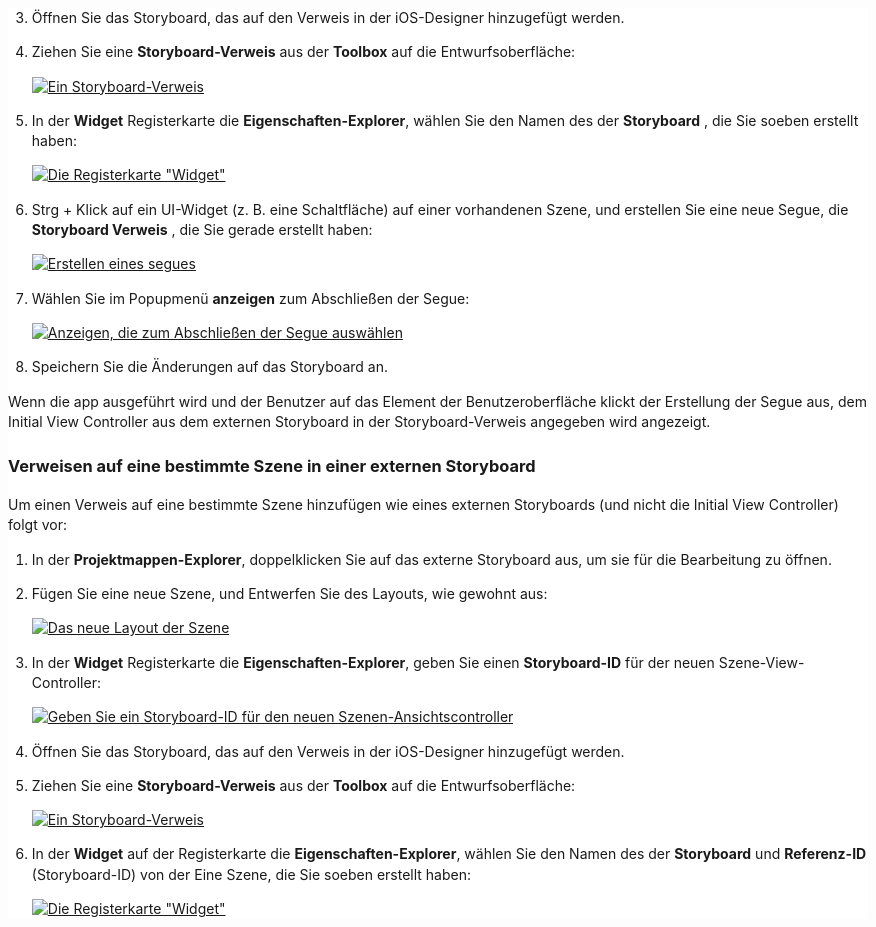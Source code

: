 3. Öffnen Sie das Storyboard, das auf den Verweis in der iOS-Designer hinzugefügt werden.

4. Ziehen Sie eine **Storyboard-Verweis** aus der **Toolbox** auf die Entwurfsoberfläche: 
    
    [![](images/ref03.png "Ein Storyboard-Verweis")](images/ref03.png#lightbox)
    
5. In der **Widget** Registerkarte die **Eigenschaften-Explorer**, wählen Sie den Namen des der **Storyboard** , die Sie soeben erstellt haben: 

    [![](images/ref04.png "Die Registerkarte \"Widget\"")](images/ref04.png#lightbox)
    
6. Strg + Klick auf ein UI-Widget (z. B. eine Schaltfläche) auf einer vorhandenen Szene, und erstellen Sie eine neue Segue, die **Storyboard Verweis** , die Sie gerade erstellt haben: 

    [![](images/ref05.png "Erstellen eines segues")](images/ref05.png#lightbox) 
    
7. Wählen Sie im Popupmenü **anzeigen** zum Abschließen der Segue: 

    [![](images/ref06.png "Anzeigen, die zum Abschließen der Segue auswählen")](images/ref06.png#lightbox) 
    
8. Speichern Sie die Änderungen auf das Storyboard an.

Wenn die app ausgeführt wird und der Benutzer auf das Element der Benutzeroberfläche klickt der Erstellung der Segue aus, dem Initial View Controller aus dem externen Storyboard in der Storyboard-Verweis angegeben wird angezeigt.

<a name="Referencing-a-Specific-Scene-in-an-External-Storyboard" />

### <a name="referencing-a-specific-scene-in-an-external-storyboard"></a>Verweisen auf eine bestimmte Szene in einer externen Storyboard

Um einen Verweis auf eine bestimmte Szene hinzufügen wie eines externen Storyboards (und nicht die Initial View Controller) folgt vor:

1. In der **Projektmappen-Explorer**, doppelklicken Sie auf das externe Storyboard aus, um sie für die Bearbeitung zu öffnen.

2. Fügen Sie eine neue Szene, und Entwerfen Sie des Layouts, wie gewohnt aus: 

    [![](images/ref07.png "Das neue Layout der Szene")](images/ref07.png#lightbox)
    
3. In der **Widget** Registerkarte die **Eigenschaften-Explorer**, geben Sie einen **Storyboard-ID** für der neuen Szene-View-Controller: 

    [![](images/ref08.png "Geben Sie ein Storyboard-ID für den neuen Szenen-Ansichtscontroller")](images/ref08.png#lightbox)
    
3. Öffnen Sie das Storyboard, das auf den Verweis in der iOS-Designer hinzugefügt werden.

4. Ziehen Sie eine **Storyboard-Verweis** aus der **Toolbox** auf die Entwurfsoberfläche: 

    [![](images/ref03.png "Ein Storyboard-Verweis")](images/ref03.png#lightbox)
    
5. In der **Widget** auf der Registerkarte die **Eigenschaften-Explorer**, wählen Sie den Namen des der **Storyboard** und **Referenz-ID** (Storyboard-ID) von der Eine Szene, die Sie soeben erstellt haben: 

    [![](images/ref09.png "Die Registerkarte \"Widget\" ")](images/ref09.png#lightbox)
    